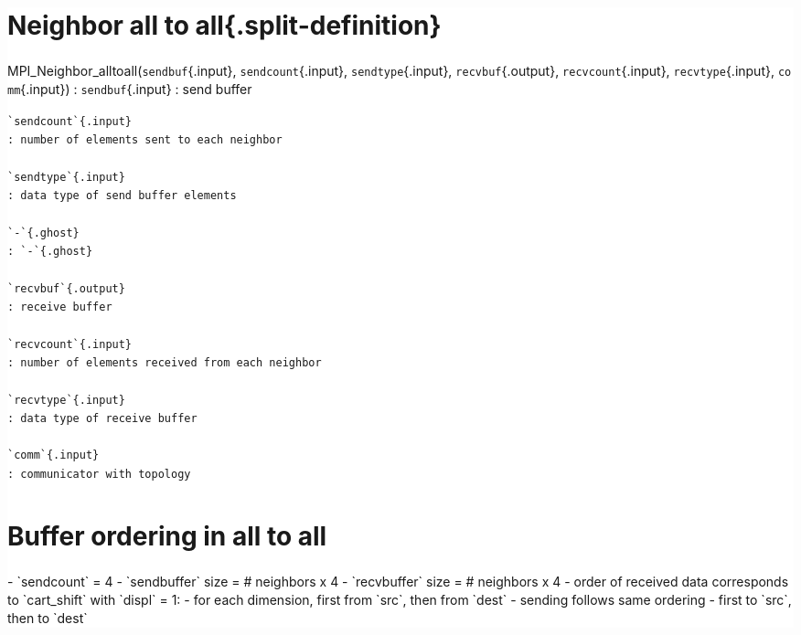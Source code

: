# Neighbor all to all{.split-definition}

MPI_Neighbor_alltoall(`sendbuf`{.input}, `sendcount`{.input}, `sendtype`{.input}, `recvbuf`{.output}, `recvcount`{.input}, `recvtype`{.input}, `comm`{.input})
  : `sendbuf`{.input} 
    : send buffer

    `sendcount`{.input} 
    : number of elements sent to each neighbor

    `sendtype`{.input} 
    : data type of send buffer elements

    `-`{.ghost}
    : `-`{.ghost}
	
    `recvbuf`{.output} 
    : receive buffer

    `recvcount`{.input} 
    : number of elements received from each neighbor

    `recvtype`{.input} 
    : data type of receive buffer
	
	`comm`{.input} 
    : communicator with topology
	
# Buffer ordering in all to all

<div class=column>
- `sendcount` = 4
- `sendbuffer` size = # neighbors x 4
- `recvbuffer` size = # neighbors x 4
- order of received data corresponds to `cart_shift` with `displ` = 1:
    - for each dimension, first from `src`, then from `dest`
- sending follows same ordering
    - first to `src`, then to `dest`
</div>
<div class=column>
